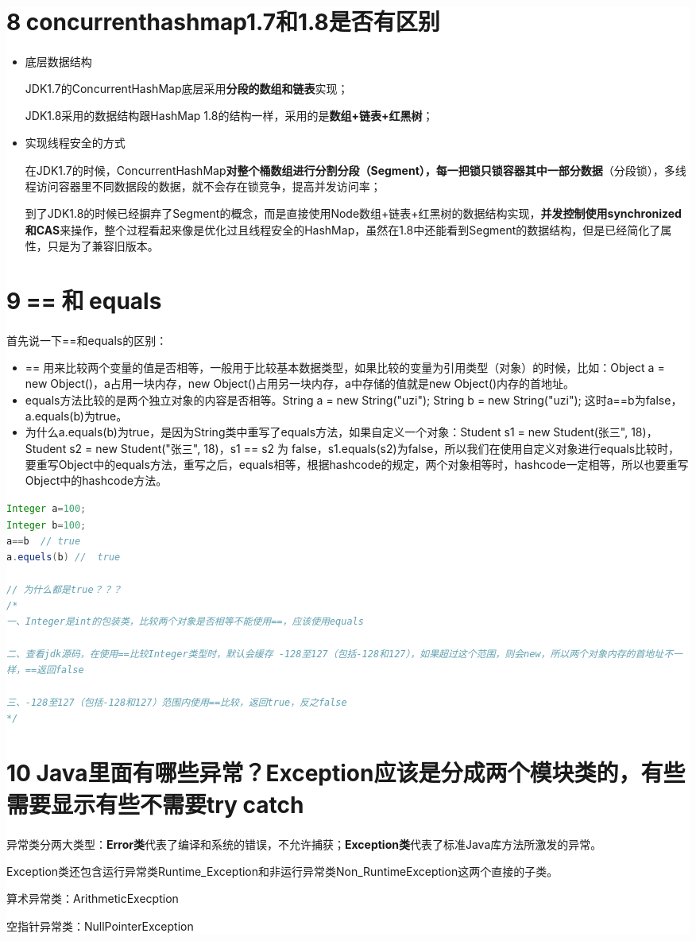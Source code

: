 # 8 concurrenthashmap1.7和1.8是否有区别

- 底层数据结构

  JDK1.7的ConcurrentHashMap底层采用**分段的数组和链表**实现；

  JDK1.8采用的数据结构跟HashMap 1.8的结构一样，采用的是**数组+链表+红黑树**；

- 实现线程安全的方式

  在JDK1.7的时候，ConcurrentHashMap**对整个桶数组进行分割分段（Segment），每一把锁只锁容器其中一部分数据**（分段锁），多线程访问容器里不同数据段的数据，就不会存在锁竞争，提高并发访问率；

  到了JDK1.8的时候已经摒弃了Segment的概念，而是直接使用Node数组+链表+红黑树的数据结构实现，**并发控制使用synchronized和CAS**来操作，整个过程看起来像是优化过且线程安全的HashMap，虽然在1.8中还能看到Segment的数据结构，但是已经简化了属性，只是为了兼容旧版本。

# 9 == 和 equals

首先说一下==和equals的区别：

- == 用来比较两个变量的值是否相等，一般用于比较基本数据类型，如果比较的变量为引用类型（对象）的时候，比如：Object a = new Object()，a占用一块内存，new Object()占用另一块内存，a中存储的值就是new Object()内存的首地址。
- equals方法比较的是两个独立对象的内容是否相等。String a = new String("uzi"); String b = new String("uzi"); 这时a==b为false，a.equals(b)为true。
- 为什么a.equals(b)为true，是因为String类中重写了equals方法，如果自定义一个对象：Student s1 = new Student(张三", 18)，Student s2 = new Student("张三", 18)，s1 == s2 为 false，s1.equals(s2)为false，所以我们在使用自定义对象进行equals比较时，要重写Object中的equals方法，重写之后，equals相等，根据hashcode的规定，两个对象相等时，hashcode一定相等，所以也要重写Object中的hashcode方法。

```java
Integer a=100;
Integer b=100; 
a==b  // true
a.equels(b) //  true

// 为什么都是true？？？
/*
一、Integer是int的包装类，比较两个对象是否相等不能使用==，应该使用equals

二、查看jdk源码，在使用==比较Integer类型时，默认会缓存 -128至127（包括-128和127），如果超过这个范围，则会new，所以两个对象内存的首地址不一样，==返回false

三、-128至127（包括-128和127）范围内使用==比较，返回true，反之false
*/
```

# 10 Java里面有哪些异常？Exception应该是分成两个模块类的，有些需要显示有些不需要try catch

异常类分两大类型：**Error类**代表了编译和系统的错误，不允许捕获；**Exception类**代表了标准Java库方法所激发的异常。

Exception类还包含运行异常类Runtime_Exception和非运行异常类Non_RuntimeException这两个直接的子类。

算术异常类：ArithmeticExecption

空指针异常类：NullPointerException
